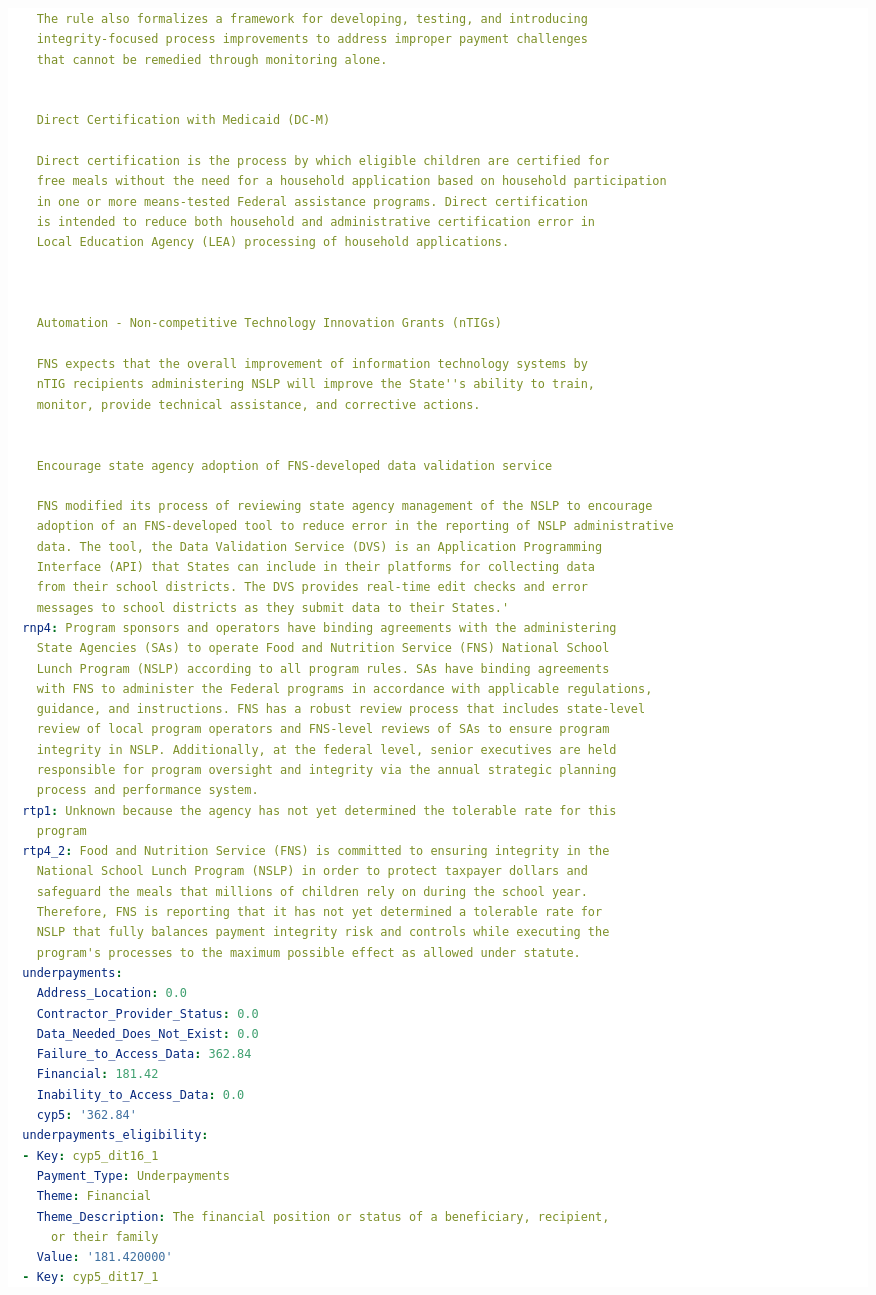 ```yaml
    The rule also formalizes a framework for developing, testing, and introducing
    integrity-focused process improvements to address improper payment challenges
    that cannot be remedied through monitoring alone.


    Direct Certification with Medicaid (DC-M)

    Direct certification is the process by which eligible children are certified for
    free meals without the need for a household application based on household participation
    in one or more means-tested Federal assistance programs. Direct certification
    is intended to reduce both household and administrative certification error in
    Local Education Agency (LEA) processing of household applications.



    Automation - Non-competitive Technology Innovation Grants (nTIGs)

    FNS expects that the overall improvement of information technology systems by
    nTIG recipients administering NSLP will improve the State''s ability to train,
    monitor, provide technical assistance, and corrective actions.


    Encourage state agency adoption of FNS-developed data validation service

    FNS modified its process of reviewing state agency management of the NSLP to encourage
    adoption of an FNS-developed tool to reduce error in the reporting of NSLP administrative
    data. The tool, the Data Validation Service (DVS) is an Application Programming
    Interface (API) that States can include in their platforms for collecting data
    from their school districts. The DVS provides real-time edit checks and error
    messages to school districts as they submit data to their States.'
  rnp4: Program sponsors and operators have binding agreements with the administering
    State Agencies (SAs) to operate Food and Nutrition Service (FNS) National School
    Lunch Program (NSLP) according to all program rules. SAs have binding agreements
    with FNS to administer the Federal programs in accordance with applicable regulations,
    guidance, and instructions. FNS has a robust review process that includes state-level
    review of local program operators and FNS-level reviews of SAs to ensure program
    integrity in NSLP. Additionally, at the federal level, senior executives are held
    responsible for program oversight and integrity via the annual strategic planning
    process and performance system.
  rtp1: Unknown because the agency has not yet determined the tolerable rate for this
    program
  rtp4_2: Food and Nutrition Service (FNS) is committed to ensuring integrity in the
    National School Lunch Program (NSLP) in order to protect taxpayer dollars and
    safeguard the meals that millions of children rely on during the school year.
    Therefore, FNS is reporting that it has not yet determined a tolerable rate for
    NSLP that fully balances payment integrity risk and controls while executing the
    program's processes to the maximum possible effect as allowed under statute.
  underpayments:
    Address_Location: 0.0
    Contractor_Provider_Status: 0.0
    Data_Needed_Does_Not_Exist: 0.0
    Failure_to_Access_Data: 362.84
    Financial: 181.42
    Inability_to_Access_Data: 0.0
    cyp5: '362.84'
  underpayments_eligibility:
  - Key: cyp5_dit16_1
    Payment_Type: Underpayments
    Theme: Financial
    Theme_Description: The financial position or status of a beneficiary, recipient,
      or their family
    Value: '181.420000'
  - Key: cyp5_dit17_1
```